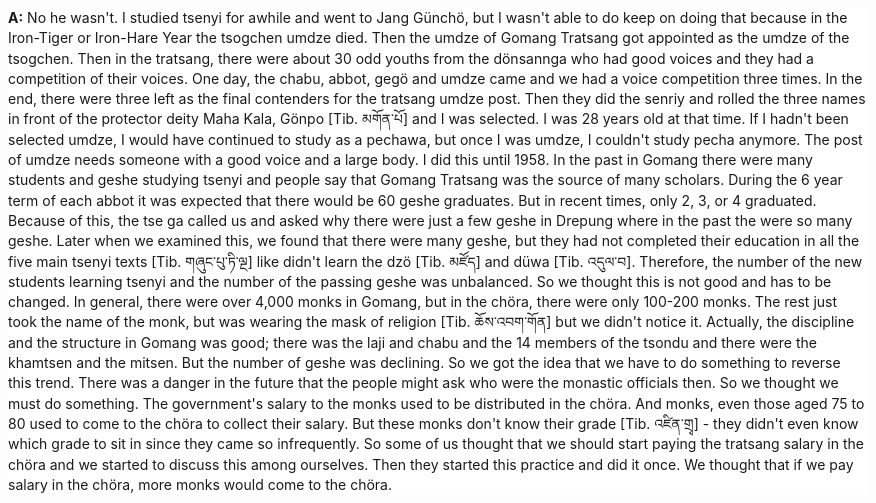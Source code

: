 **A:**  No he wasn't. I studied <span class="tooltip" data-text="[tib. མཚན་ཉིད] Buddhist dialectics. This is taught after the six-year curriculum called düdra.">tsenyi</span> for awhile and went to <span class="tooltip" data-text="[tib. འཇང] 1. The area called Jang. 2. The special winter debating session for monks that was held annually in Jang.">Jang</span> Günchö, but I wasn't able to do keep on doing that because in the Iron-Tiger or Iron-Hare Year the <span class="tooltip" data-text="[tib. ཚོགས་ཆེན] The main assembly hall of a monastery. The assembly hall for the monastery as a whole.">tsogchen</span> umdze died. Then the umdze of <span class="tooltip" data-text="[tib. སྒོ་མང] One of the large colleges in Drepung Monastery.">Gomang</span> Tratsang got appointed as the umdze of the tsogchen. Then in the <span class="tooltip" data-text="[tib. གྲྭ་ཚང] A &quot;college&quot; within a monastery, for example, in Drepung Monastery there were four main tratsang: Gomang, Loseling, Deyang and Ngagpa. These tratsang were property owning corporate entities and included monks who were organized into residential dormitories called Khamtsen.">tratsang</span>, there were about 30 odd youths from the dönsannga who had good voices and they had a competition of their voices. One day, the <span class="tooltip" data-text="[tib. ཕྱག་སྦུག] A manager (of estates and endowments) of a monastic college or monastic khamtsen.">chabu</span>, abbot, <span class="tooltip" data-text="[tib. དགེ་སྐོས] The main disciplinary official in a monastic college (tratsang).">gegö</span> and umdze came and we had a voice competition three times. In the end, there were three left as the final contenders for the tratsang umdze post. Then they did the <span class="tooltip" data-text="[tib. ཟན་རིལ] A divine lottery. Multiple answers to a question were written on paper of the same size and rolled in dough balls of the same size and weight. These were shaken in a plate or bowl in front of a statue of a deity until one of the balls popped out. The ball that popped out was considered to have been selected by the deity before which the lottery was done.">senriy</span> and rolled the three names in front of the protector deity Maha Kala, Gönpo [Tib. མགོན་པོ] and I was selected. I was 28 years old at that time. If I hadn't been selected umdze, I would have continued to study as a <span class="tooltip" data-text="[tib. དཔེ་ཆ་བ] A monk studying the monastic philosophical curriculum. A scholar monk.">pechawa</span>, but once I was umdze, I couldn't study <span class="tooltip" data-text="[tib. དཔེ་ཆ] Religious books/texts, scriptures.">pecha</span> anymore. The post of umdze needs someone with a good voice and a large body. I did this until 1958. In the past in Gomang there were many students and <span class="tooltip" data-text="[tib. དགེ་ཤེས] An advanced degree earned by scholar monks.">geshe</span> studying tsenyi and people say that Gomang Tratsang was the source of many scholars. During the 6 year term of each abbot it was expected that there would be 60 geshe graduates. But in recent times, only 2, 3, or 4 graduated. Because of this, the <span class="tooltip" data-text="[tib. རྩེ་འགག] The Secretariat Office of the Dalai Lama.">tse ga</span> called us and asked why there were just a few geshe in Drepung where in the past the were so many geshe. Later when we examined this, we found that there were many geshe, but they had not completed their education in all the five main tsenyi texts [Tib. གཞུང་པུ་ཏི་ལྔ] like didn't learn the dzö [Tib. མཛོད] and düwa [Tib. འདུལ་བ]. Therefore, the number of the new students learning tsenyi and the number of the passing geshe was unbalanced. So we thought this is not good and has to be changed. In general, there were over 4,000 monks in Gomang, but in the <span class="tooltip" data-text="[tib. ཆོས་ར] The special grove (&quot;dharma grove&quot;) in monasteries where monks formally met to practice debating.">chöra</span>, there were only 100-200 monks. The rest just took the name of the monk, but was wearing the mask of religion [Tib. ཆོས་འབག་གོན] but we didn't notice it. Actually, the discipline and the structure in Gomang was good; there was the laji and chabu and the 14 members of the <span class="tooltip" data-text="[tib. ཚོགས་འདུ] 1. The general name for the various types of Tibetan government assemblies. 2. Any assembly, e.g., the assembly (meeting) of monks in a college.">tsondu</span> and there were the <span class="tooltip" data-text="[tib. ཁང་ཚན] A monastic residential unit in which monks from specific geographic areas lived. These were corporate entities with property and internal officials. Some large khamtsen had smaller subordinate units called mi tshan. Khamtsen were part of tratsang (colleges). For example, Hamdong Khamtsen was part of Gomang College in Drepung Monastery.">khamtsen</span> and the mitsen. But the number of geshe was declining. So we got the idea that we have to do something to reverse this trend. There was a danger in the future that the people might ask who were the monastic officials then. So we thought we must do something. The government's salary to the monks used to be distributed in the chöra. And monks, even those aged 75 to 80 used to come to the chöra to collect their salary. But these monks don't know their grade [Tib. འཛིན་གྲྭ] - they didn't even know which grade to sit in since they came so infrequently. So some of us thought that we should start paying the tratsang salary in the chöra and we started to discuss this among ourselves. Then they started this practice and did it once. We thought that if we pay salary in the chöra, more monks would come to the chöra.   
